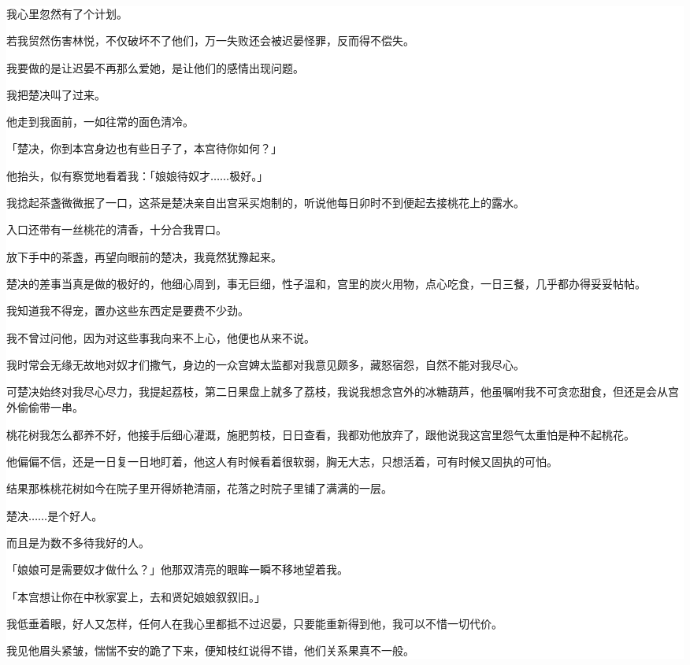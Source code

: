 
我心里忽然有了个计划。


若我贸然伤害林悦，不仅破坏不了他们，万一失败还会被迟晏怪罪，反而得不偿失。


我要做的是让迟晏不再那么爱她，是让他们的感情出现问题。


我把楚决叫了过来。


他走到我面前，一如往常的面色清冷。


「楚决，你到本宫身边也有些日子了，本宫待你如何？」


他抬头，似有察觉地看着我：「娘娘待奴才……极好。」


我捻起茶盏微微抿了一口，这茶是楚决亲自出宫采买炮制的，听说他每日卯时不到便起去接桃花上的露水。


入口还带有一丝桃花的清香，十分合我胃口。


放下手中的茶盏，再望向眼前的楚决，我竟然犹豫起来。


楚决的差事当真是做的极好的，他细心周到，事无巨细，性子温和，宫里的炭火用物，点心吃食，一日三餐，几乎都办得妥妥帖帖。


我知道我不得宠，置办这些东西定是要费不少劲。


我不曾过问他，因为对这些事我向来不上心，他便也从来不说。


我时常会无缘无故地对奴才们撒气，身边的一众宫婢太监都对我意见颇多，藏怒宿怨，自然不能对我尽心。


可楚决始终对我尽心尽力，我提起荔枝，第二日果盘上就多了荔枝，我说我想念宫外的冰糖葫芦，他虽嘱咐我不可贪恋甜食，但还是会从宫外偷偷带一串。


桃花树我怎么都养不好，他接手后细心灌溉，施肥剪枝，日日查看，我都劝他放弃了，跟他说我这宫里怨气太重怕是种不起桃花。


他偏偏不信，还是一日复一日地盯着，他这人有时候看着很软弱，胸无大志，只想活着，可有时候又固执的可怕。


结果那株桃花树如今在院子里开得娇艳清丽，花落之时院子里铺了满满的一层。


楚决……是个好人。


而且是为数不多待我好的人。


「娘娘可是需要奴才做什么？」他那双清亮的眼眸一瞬不移地望着我。


「本宫想让你在中秋家宴上，去和贤妃娘娘叙叙旧。」


我低垂着眼，好人又怎样，任何人在我心里都抵不过迟晏，只要能重新得到他，我可以不惜一切代价。


我见他眉头紧皱，惴惴不安的跪了下来，便知枝红说得不错，他们关系果真不一般。

